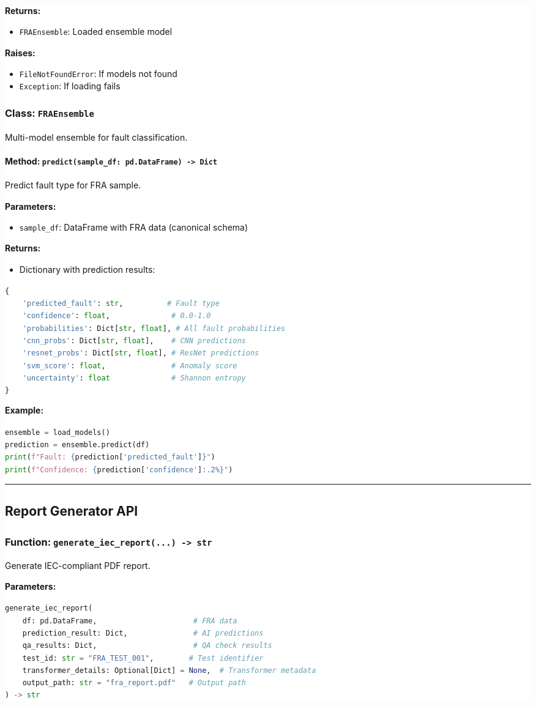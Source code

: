 **Returns:**
- `FRAEnsemble`: Loaded ensemble model

**Raises:**
- `FileNotFoundError`: If models not found
- `Exception`: If loading fails

### Class: `FRAEnsemble`

Multi-model ensemble for fault classification.

#### Method: `predict(sample_df: pd.DataFrame) -> Dict`

Predict fault type for FRA sample.

**Parameters:**
- `sample_df`: DataFrame with FRA data (canonical schema)

**Returns:**
- Dictionary with prediction results:

```python
{
    'predicted_fault': str,          # Fault type
    'confidence': float,              # 0.0-1.0
    'probabilities': Dict[str, float], # All fault probabilities
    'cnn_probs': Dict[str, float],    # CNN predictions
    'resnet_probs': Dict[str, float], # ResNet predictions
    'svm_score': float,               # Anomaly score
    'uncertainty': float              # Shannon entropy
}
```

**Example:**
```python
ensemble = load_models()
prediction = ensemble.predict(df)
print(f"Fault: {prediction['predicted_fault']}")
print(f"Confidence: {prediction['confidence']:.2%}")
```

---

## Report Generator API

### Function: `generate_iec_report(...) -> str`

Generate IEC-compliant PDF report.

**Parameters:**
```python
generate_iec_report(
    df: pd.DataFrame,                      # FRA data
    prediction_result: Dict,               # AI predictions
    qa_results: Dict,                      # QA check results
    test_id: str = "FRA_TEST_001",        # Test identifier
    transformer_details: Optional[Dict] = None,  # Transformer metadata
    output_path: str = "fra_report.pdf"   # Output path
) -> str
```
